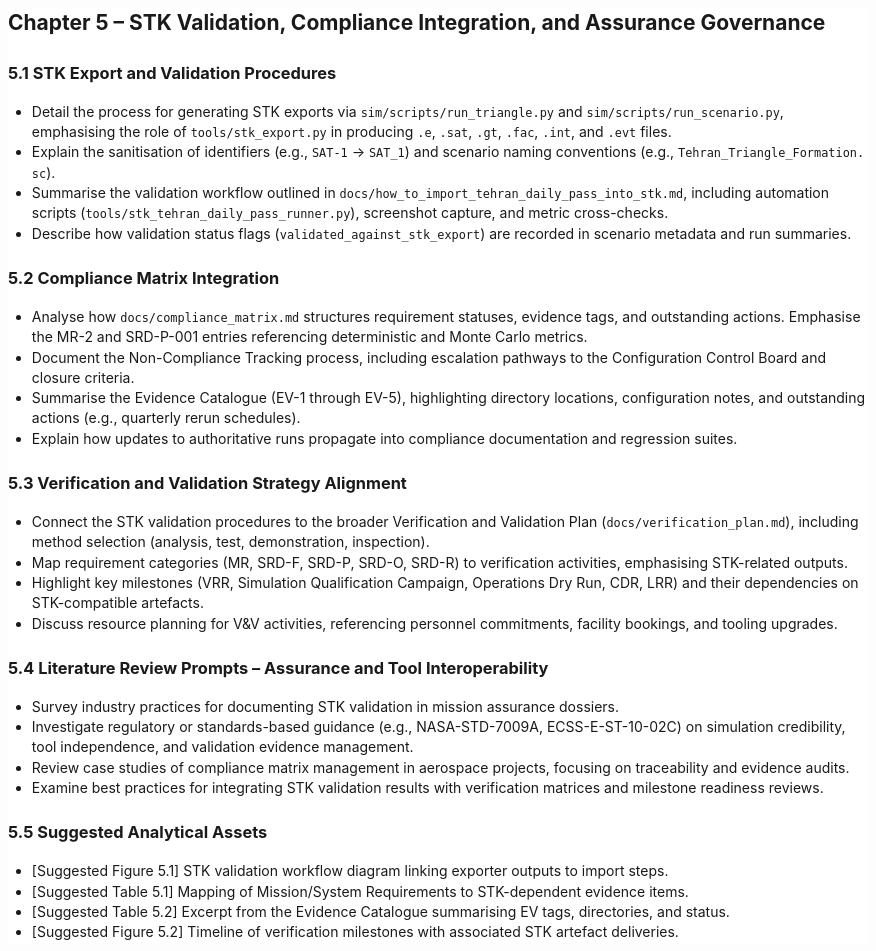
## Chapter 5 – STK Validation, Compliance Integration, and Assurance Governance

### 5.1 STK Export and Validation Procedures
- Detail the process for generating STK exports via `sim/scripts/run_triangle.py` and `sim/scripts/run_scenario.py`, emphasising the role of `tools/stk_export.py` in producing `.e`, `.sat`, `.gt`, `.fac`, `.int`, and `.evt` files.
- Explain the sanitisation of identifiers (e.g., `SAT-1` → `SAT_1`) and scenario naming conventions (e.g., `Tehran_Triangle_Formation.sc`).
- Summarise the validation workflow outlined in `docs/how_to_import_tehran_daily_pass_into_stk.md`, including automation scripts (`tools/stk_tehran_daily_pass_runner.py`), screenshot capture, and metric cross-checks.
- Describe how validation status flags (`validated_against_stk_export`) are recorded in scenario metadata and run summaries.

### 5.2 Compliance Matrix Integration
- Analyse how `docs/compliance_matrix.md` structures requirement statuses, evidence tags, and outstanding actions. Emphasise the MR-2 and SRD-P-001 entries referencing deterministic and Monte Carlo metrics.
- Document the Non-Compliance Tracking process, including escalation pathways to the Configuration Control Board and closure criteria.
- Summarise the Evidence Catalogue (EV-1 through EV-5), highlighting directory locations, configuration notes, and outstanding actions (e.g., quarterly rerun schedules).
- Explain how updates to authoritative runs propagate into compliance documentation and regression suites.

### 5.3 Verification and Validation Strategy Alignment
- Connect the STK validation procedures to the broader Verification and Validation Plan (`docs/verification_plan.md`), including method selection (analysis, test, demonstration, inspection).
- Map requirement categories (MR, SRD-F, SRD-P, SRD-O, SRD-R) to verification activities, emphasising STK-related outputs.
- Highlight key milestones (VRR, Simulation Qualification Campaign, Operations Dry Run, CDR, LRR) and their dependencies on STK-compatible artefacts.
- Discuss resource planning for V&V activities, referencing personnel commitments, facility bookings, and tooling upgrades.

### 5.4 Literature Review Prompts – Assurance and Tool Interoperability
- Survey industry practices for documenting STK validation in mission assurance dossiers.
- Investigate regulatory or standards-based guidance (e.g., NASA-STD-7009A, ECSS-E-ST-10-02C) on simulation credibility, tool independence, and validation evidence management.
- Review case studies of compliance matrix management in aerospace projects, focusing on traceability and evidence audits.
- Examine best practices for integrating STK validation results with verification matrices and milestone readiness reviews.

### 5.5 Suggested Analytical Assets
- [Suggested Figure 5.1] STK validation workflow diagram linking exporter outputs to import steps.
- [Suggested Table 5.1] Mapping of Mission/System Requirements to STK-dependent evidence items.
- [Suggested Table 5.2] Excerpt from the Evidence Catalogue summarising EV tags, directories, and status.
- [Suggested Figure 5.2] Timeline of verification milestones with associated STK artefact deliveries.
